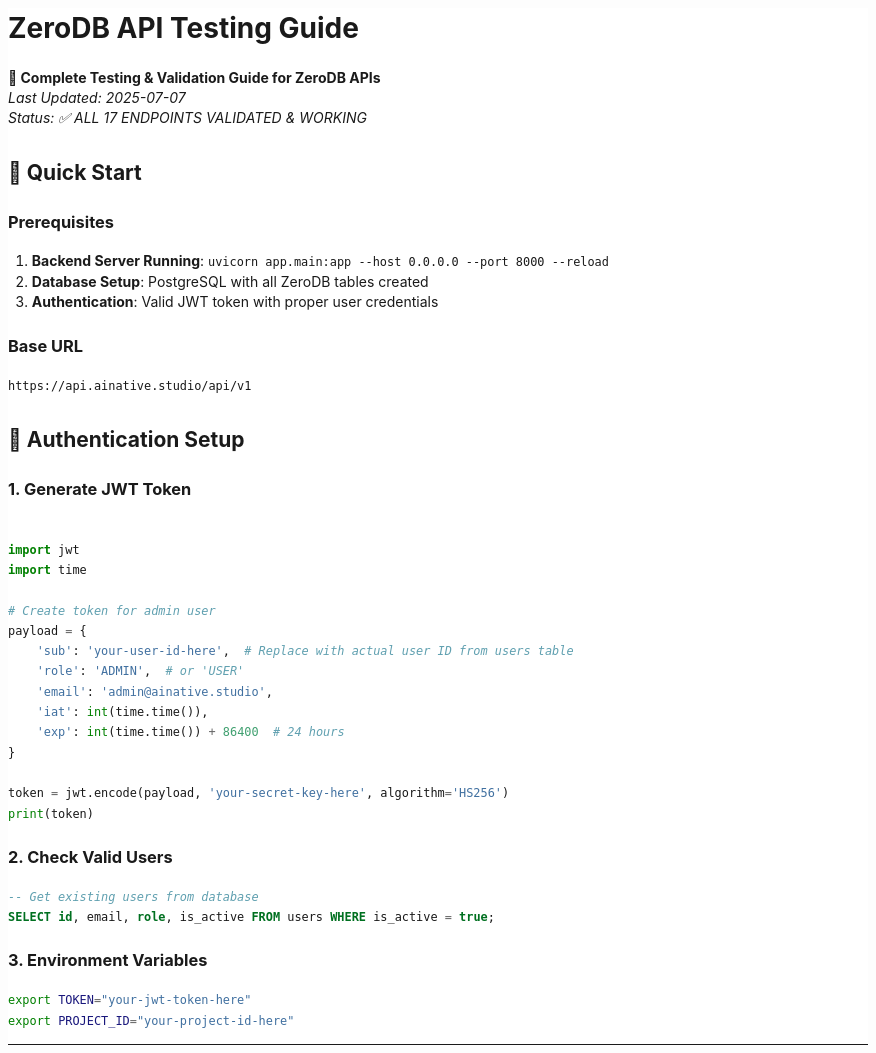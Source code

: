 # ZeroDB API Testing Guide

**🎯 Complete Testing & Validation Guide for ZeroDB APIs**  
*Last Updated: 2025-07-07*  
*Status: ✅ ALL 17 ENDPOINTS VALIDATED & WORKING*

## 🚀 Quick Start

### Prerequisites
1. **Backend Server Running**: `uvicorn app.main:app --host 0.0.0.0 --port 8000 --reload`
2. **Database Setup**: PostgreSQL with all ZeroDB tables created
3. **Authentication**: Valid JWT token with proper user credentials

### Base URL
```
https://api.ainative.studio/api/v1
```

## 🔐 Authentication Setup

### 1. Generate JWT Token
```python

import jwt
import time

# Create token for admin user
payload = {
    'sub': 'your-user-id-here',  # Replace with actual user ID from users table
    'role': 'ADMIN',  # or 'USER'
    'email': 'admin@ainative.studio',
    'iat': int(time.time()),
    'exp': int(time.time()) + 86400  # 24 hours
}

token = jwt.encode(payload, 'your-secret-key-here', algorithm='HS256')
print(token)
```

### 2. Check Valid Users
```sql
-- Get existing users from database
SELECT id, email, role, is_active FROM users WHERE is_active = true;
```

### 3. Environment Variables
```bash
export TOKEN="your-jwt-token-here"
export PROJECT_ID="your-project-id-here"
```

---